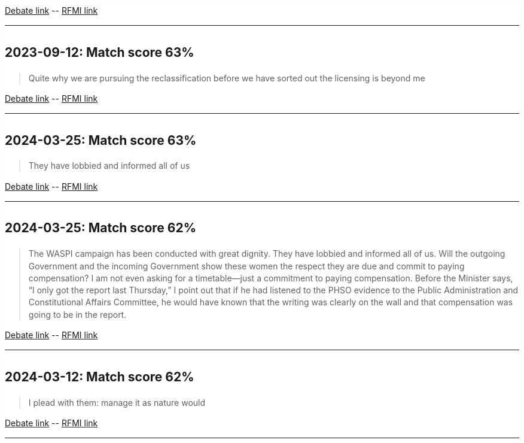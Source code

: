 [Debate link](https://www.theyworkforyou.com/debates/?id=2024-03-25b.1300.4)  --  [RFMI link](https://www.theyworkforyou.com/mp/25288/register)


---



## 2023-09-12: Match score 63%

>Quite why we are pursuing the reclassification before we have sorted out the licensing is beyond me

[Debate link](https://www.theyworkforyou.com/debates/?id=2023-09-12c.863.2)  --  [RFMI link](https://www.theyworkforyou.com/mp/25288/register)


---



## 2024-03-25: Match score 63%

>They have lobbied and informed all of us

[Debate link](https://www.theyworkforyou.com/debates/?id=2024-03-25b.1300.4)  --  [RFMI link](https://www.theyworkforyou.com/mp/25288/register)


---



## 2024-03-25: Match score 62%

>The WASPI campaign has been conducted with great dignity. They have lobbied and informed all of us. Will the outgoing Government and the incoming Government show these women the respect they are due and commit to paying compensation? I am not even asking for a timetable—just a commitment to paying compensation. Before the Minister says, “I only got the report last Thursday,” I point out that if he had listened to the PHSO evidence to the Public Administration and Constitutional Affairs Committee, he would have known that the writing was clearly on the wall and that compensation was going to be in the report.

[Debate link](https://www.theyworkforyou.com/debates/?id=2024-03-25b.1300.4)  --  [RFMI link](https://www.theyworkforyou.com/mp/25288/register)


---



## 2024-03-12: Match score 62%

>I plead with them: manage it as nature would

[Debate link](https://www.theyworkforyou.com/debates/?id=2024-03-12b.197.0)  --  [RFMI link](https://www.theyworkforyou.com/mp/25288/register)


---